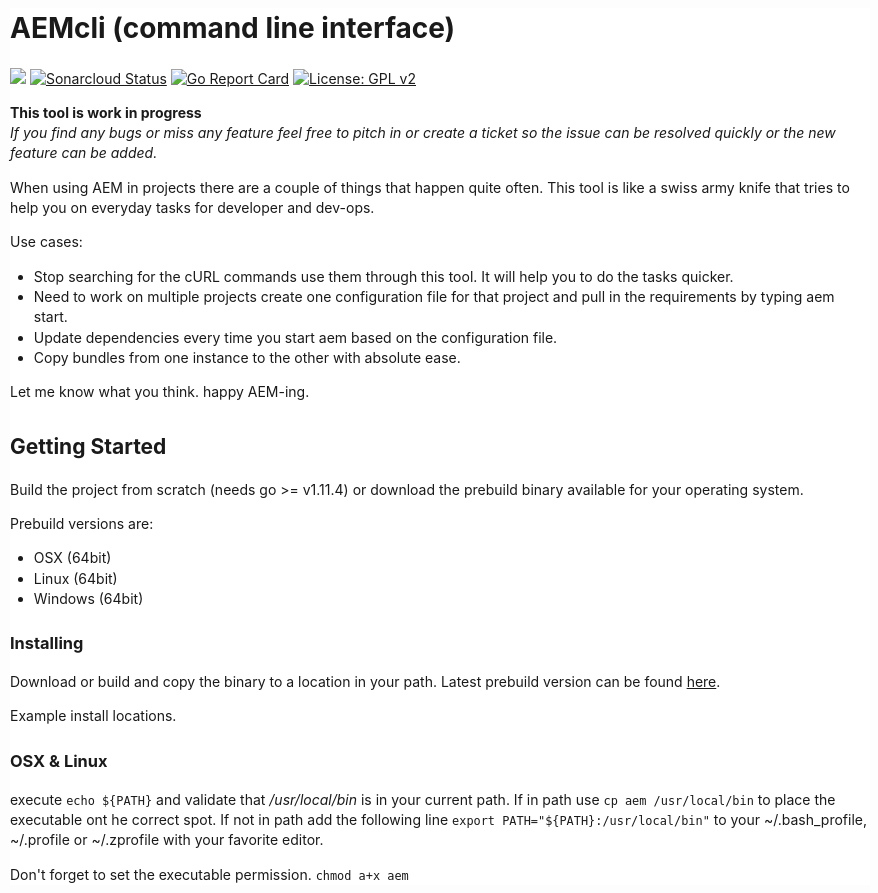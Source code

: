 # AEMcli (command line interface)

[![](https://travis-ci.org/jlentink/aem.svg?branch=master)](https://travis-ci.org/jlentink/aem)
[![Sonarcloud Status](https://sonarcloud.io/api/project_badges/measure?project=jlentink_aem&metric=alert_status)](https://sonarcloud.io/dashboard?id=jlentink_aem)
[![Go Report Card](https://goreportcard.com/badge/github.com/jlentink/aem)](https://goreportcard.com/report/github.com/jlentink/aem)
[![License: GPL v2](https://img.shields.io/badge/License-GPL%20v2-blue.svg)](https://www.gnu.org/licenses/old-licenses/gpl-2.0.en.html)

**This tool is work in progress**<br />
*If you find any bugs or miss any feature feel free to pitch in or create a ticket so the issue can be resolved quickly or the new feature can be added.*


When using AEM in projects there are a couple of things that happen quite often. This tool is like a swiss army knife that tries to help you on everyday tasks for developer and dev-ops.

Use cases:

* Stop searching for the cURL commands use them through this tool. It will help you to do the tasks quicker.
* Need to work on multiple projects create one configuration file for that project and pull in the requirements by typing aem start.
* Update dependencies every time you start aem based on the configuration file.
* Copy bundles from one instance to the other with absolute ease.



Let me know what you think. happy AEM-ing.

## Getting Started
Build the project from scratch (needs go >= v1.11.4) or download the prebuild binary available for your operating system.

Prebuild versions are:

* OSX (64bit) 
* Linux (64bit)
* Windows (64bit)

### Installing
Download or build and copy the binary to a location in your path.
Latest prebuild version can be found [here](https://github.com/jlentink/aem/releases/latest).

Example install locations.

### OSX & Linux
execute `echo ${PATH}` and validate that */usr/local/bin* is in your current path. If in path use `cp aem /usr/local/bin` to place the executable ont he correct spot. If not in path add the following line `export PATH="${PATH}:/usr/local/bin"` to your ~/.bash_profile, ~/.profile or ~/.zprofile with your favorite editor.

Don't forget to set the executable permission. `chmod a+x aem`
